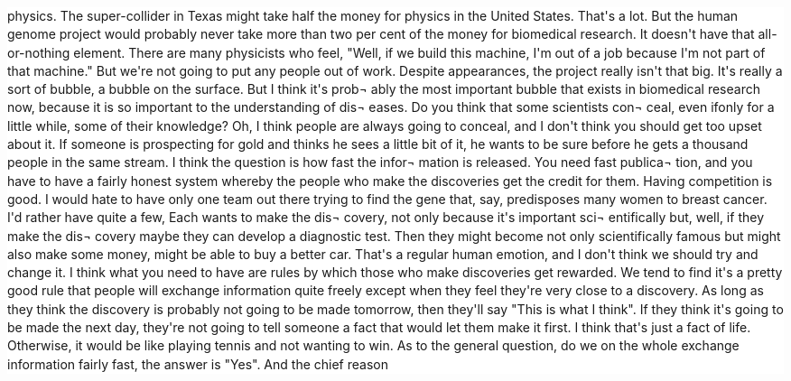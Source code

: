 physics. The super-collider in Texas might
take half the money for physics in the
United States. That's a lot. But the human
genome project would probably never take
more than two per cent of the money for
biomedical research. It doesn't have that
all-or-nothing element. There are many
physicists who feel, "Well, if we build this
machine, I'm out of a job because I'm not
part of that machine." But we're not going
to put any people out of work.
Despite appearances, the project really
isn't that big. It's really a sort of bubble, a
bubble on the surface. But I think it's prob¬
ably the most important bubble that exists
in biomedical research now, because it is so
important to the understanding of dis¬
eases.
Do you think that some scientists con¬
ceal, even ifonly for a little while, some of
their knowledge?
Oh, I think people are always going to
conceal, and I don't think you should get
too upset about it. If someone is
prospecting for gold and thinks he sees a
little bit of it, he wants to be sure before he
gets a thousand people in the same stream.
I think the question is how fast the infor¬
mation is released. You need fast publica¬
tion, and you have to have a fairly honest
system whereby the people who make the
discoveries get the credit for them.
Having competition is good. I would
hate to have only one team out there trying
to find the gene that, say, predisposes many
women to breast cancer. I'd rather have
quite a few, Each wants to make the dis¬
covery, not only because it's important sci¬
entifically but, well, if they make the dis¬
covery maybe they can develop a
diagnostic test. Then they might become
not only scientifically famous but might
also make some money, might be able to
buy a better car. That's a regular human
emotion, and I don't think we should try
and change it.
I think what you need to have are rules
by which those who make discoveries get
rewarded. We tend to find it's a pretty
good rule that people will exchange
information quite freely except when they
feel they're very close to a discovery. As
long as they think the discovery is probably
not going to be made tomorrow, then
they'll say "This is what I think". If they
think it's going to be made the next day,
they're not going to tell someone a fact
that would let them make it first. I think
that's just a fact of life. Otherwise, it would
be like playing tennis and not wanting to
win.
As to the general question, do we on
the whole exchange information fairly fast,
the answer is "Yes". And the chief reason